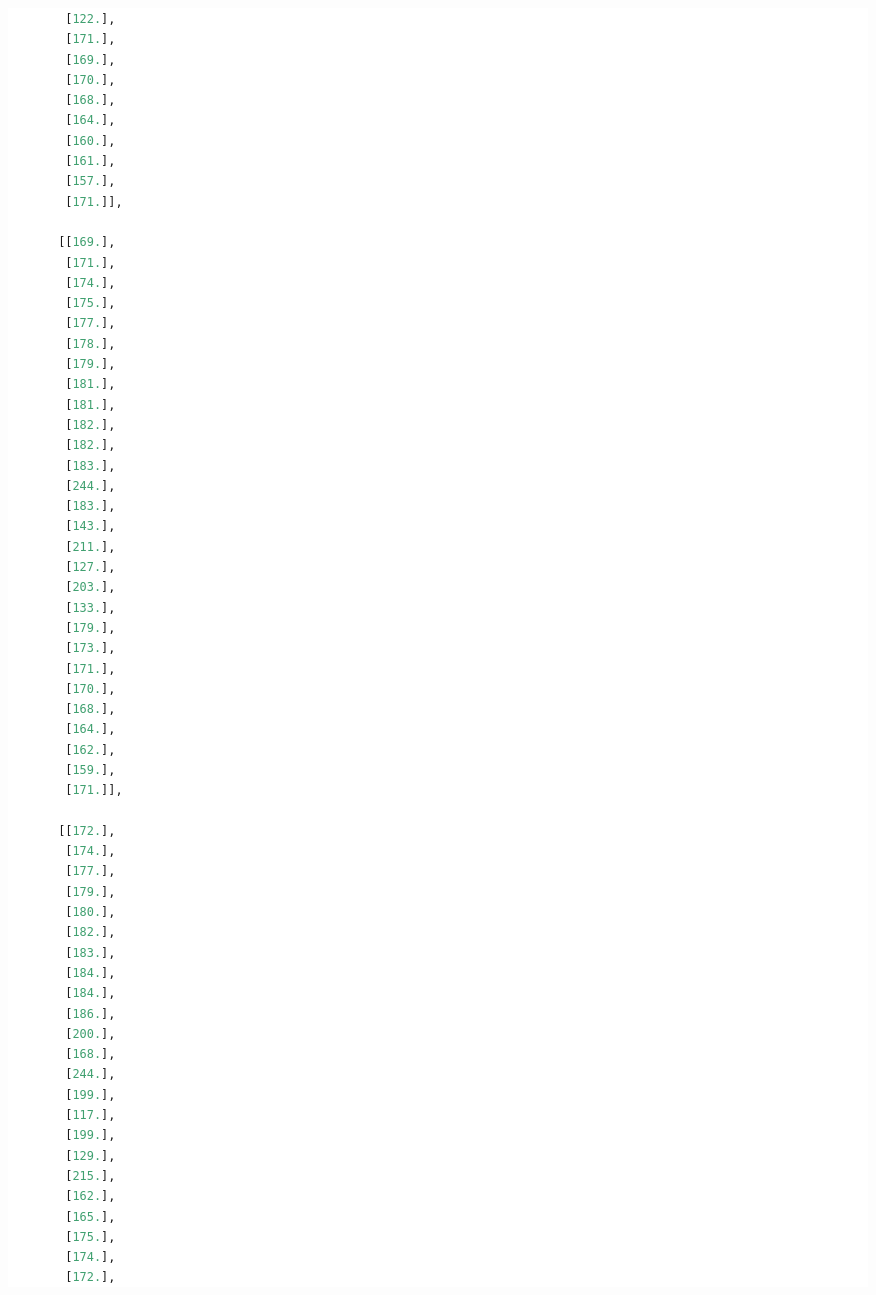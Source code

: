 ```python
        [122.],
        [171.],
        [169.],
        [170.],
        [168.],
        [164.],
        [160.],
        [161.],
        [157.],
        [171.]],

       [[169.],
        [171.],
        [174.],
        [175.],
        [177.],
        [178.],
        [179.],
        [181.],
        [181.],
        [182.],
        [182.],
        [183.],
        [244.],
        [183.],
        [143.],
        [211.],
        [127.],
        [203.],
        [133.],
        [179.],
        [173.],
        [171.],
        [170.],
        [168.],
        [164.],
        [162.],
        [159.],
        [171.]],

       [[172.],
        [174.],
        [177.],
        [179.],
        [180.],
        [182.],
        [183.],
        [184.],
        [184.],
        [186.],
        [200.],
        [168.],
        [244.],
        [199.],
        [117.],
        [199.],
        [129.],
        [215.],
        [162.],
        [165.],
        [175.],
        [174.],
        [172.],
```